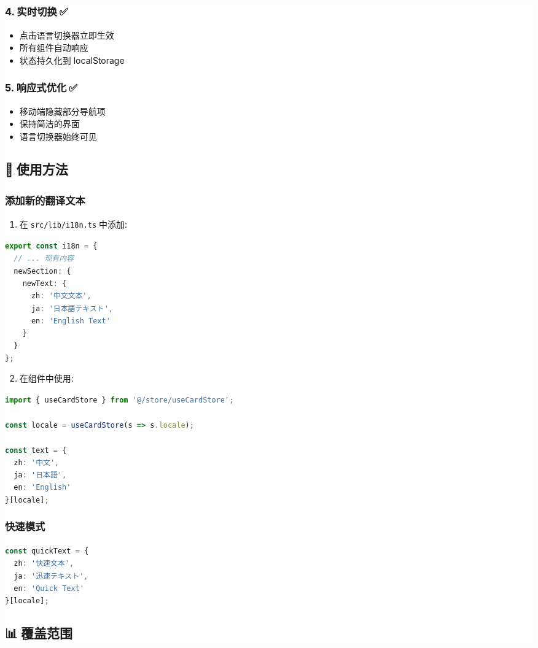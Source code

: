 ### 4. 实时切换 ✅
- 点击语言切换器立即生效
- 所有组件自动响应
- 状态持久化到 localStorage

### 5. 响应式优化 ✅
- 移动端隐藏部分导航项
- 保持简洁的界面
- 语言切换器始终可见

## 🔧 使用方法

### 添加新的翻译文本

1. 在 `src/lib/i18n.ts` 中添加:
```typescript
export const i18n = {
  // ... 现有内容
  newSection: {
    newText: {
      zh: '中文文本',
      ja: '日本語テキスト',
      en: 'English Text'
    }
  }
};
```

2. 在组件中使用:
```typescript
import { useCardStore } from '@/store/useCardStore';

const locale = useCardStore(s => s.locale);

const text = {
  zh: '中文',
  ja: '日本語',
  en: 'English'
}[locale];
```

### 快速模式
```typescript
const quickText = {
  zh: '快速文本',
  ja: '迅速テキスト',
  en: 'Quick Text'
}[locale];
```

## 📊 覆盖范围
